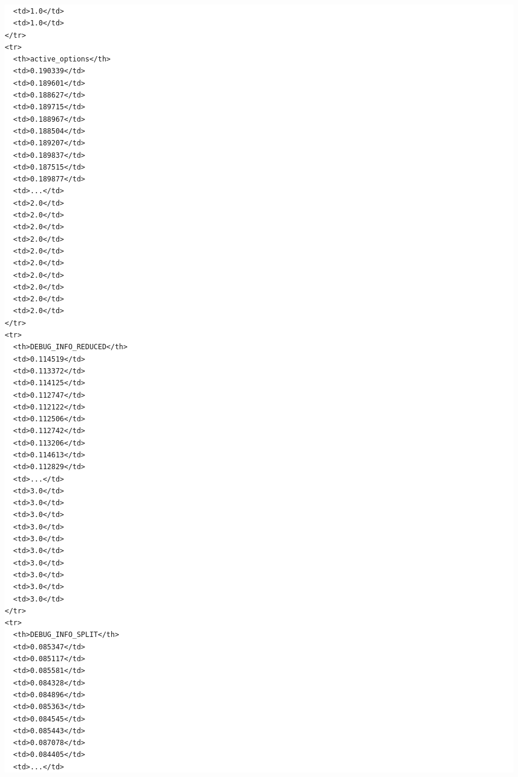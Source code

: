       <td>1.0</td>
      <td>1.0</td>
    </tr>
    <tr>
      <th>active_options</th>
      <td>0.190339</td>
      <td>0.189601</td>
      <td>0.188627</td>
      <td>0.189715</td>
      <td>0.188967</td>
      <td>0.188504</td>
      <td>0.189207</td>
      <td>0.189837</td>
      <td>0.187515</td>
      <td>0.189877</td>
      <td>...</td>
      <td>2.0</td>
      <td>2.0</td>
      <td>2.0</td>
      <td>2.0</td>
      <td>2.0</td>
      <td>2.0</td>
      <td>2.0</td>
      <td>2.0</td>
      <td>2.0</td>
      <td>2.0</td>
    </tr>
    <tr>
      <th>DEBUG_INFO_REDUCED</th>
      <td>0.114519</td>
      <td>0.113372</td>
      <td>0.114125</td>
      <td>0.112747</td>
      <td>0.112122</td>
      <td>0.112506</td>
      <td>0.112742</td>
      <td>0.113206</td>
      <td>0.114613</td>
      <td>0.112829</td>
      <td>...</td>
      <td>3.0</td>
      <td>3.0</td>
      <td>3.0</td>
      <td>3.0</td>
      <td>3.0</td>
      <td>3.0</td>
      <td>3.0</td>
      <td>3.0</td>
      <td>3.0</td>
      <td>3.0</td>
    </tr>
    <tr>
      <th>DEBUG_INFO_SPLIT</th>
      <td>0.085347</td>
      <td>0.085117</td>
      <td>0.085581</td>
      <td>0.084328</td>
      <td>0.084896</td>
      <td>0.085363</td>
      <td>0.084545</td>
      <td>0.085443</td>
      <td>0.087078</td>
      <td>0.084405</td>
      <td>...</td>